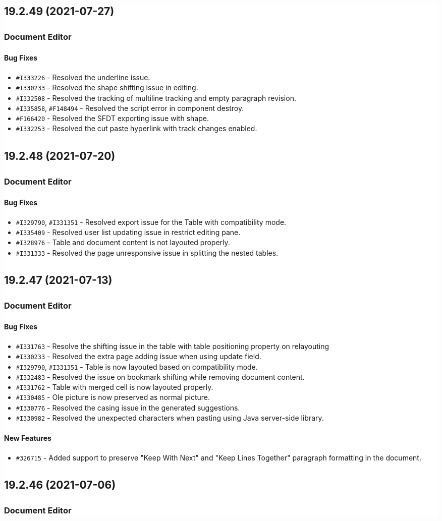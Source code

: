 ## 19.2.49 (2021-07-27)

### Document Editor

#### Bug Fixes

- `#I333226` - Resolved the underline issue.
- `#I330233` - Resolved the shape shifting issue in editing.
- `#I332508` - Resolved the tracking of multiline tracking and empty paragraph revision.
- `#I335858`, `#F148494` - Resolved the script error in component destroy.
- `#F166420` - Resolved the SFDT exporting issue with shape.
- `#I332253` - Resolved the cut paste hyperlink with track changes enabled.

## 19.2.48 (2021-07-20)

### Document Editor

#### Bug Fixes

- `#I329790`, `#I331351` - Resolved export issue for the Table with compatibility mode.
- `#I335409` - Resolved user list updating issue in restrict editing pane.
- `#I328976` - Table and document content is not layouted properly.
- `#I331333` - Resolved the page unresponsive issue in splitting the nested tables.

## 19.2.47 (2021-07-13)

### Document Editor

#### Bug Fixes

- `#I331763` - Resolve the shifting issue in the table with table positioning property on relayouting
- `#I330233` - Resolved the extra page adding issue when using update field.
- `#I329790`, `#I331351` - Table is now layouted based on compatibility mode.
- `#I332483` - Resolved the issue on bookmark shifting while removing document content.
- `#I331762` - Table with merged cell is now layouted properly.
- `#I330485` - Ole picture is now preserved as normal picture.
- `#I330776` - Resolved the casing issue in the generated suggestions.
- `#I330982` - Resolved the unexpected characters when pasting using Java server-side library.

#### New Features

- `#326715` - Added support to preserve "Keep With Next" and "Keep Lines Together" paragraph formatting in the document.

## 19.2.46 (2021-07-06)

### Document Editor
